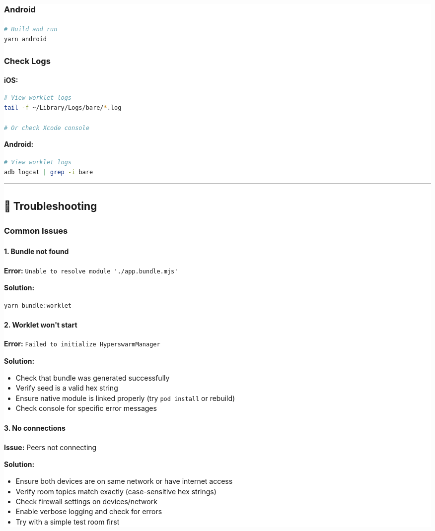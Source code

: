 ### Android

```bash
# Build and run
yarn android
```

### Check Logs

**iOS:**
```bash
# View worklet logs
tail -f ~/Library/Logs/bare/*.log

# Or check Xcode console
```

**Android:**
```bash
# View worklet logs
adb logcat | grep -i bare
```

---

## 🐛 Troubleshooting

### Common Issues

#### 1. Bundle not found
**Error:** `Unable to resolve module './app.bundle.mjs'`

**Solution:**
```bash
yarn bundle:worklet
```

#### 2. Worklet won't start
**Error:** `Failed to initialize HyperswarmManager`

**Solution:**
- Check that bundle was generated successfully
- Verify seed is a valid hex string
- Ensure native module is linked properly (try `pod install` or rebuild)
- Check console for specific error messages

#### 3. No connections
**Issue:** Peers not connecting

**Solution:**
- Ensure both devices are on same network or have internet access
- Verify room topics match exactly (case-sensitive hex strings)
- Check firewall settings on devices/network
- Enable verbose logging and check for errors
- Try with a simple test room first
